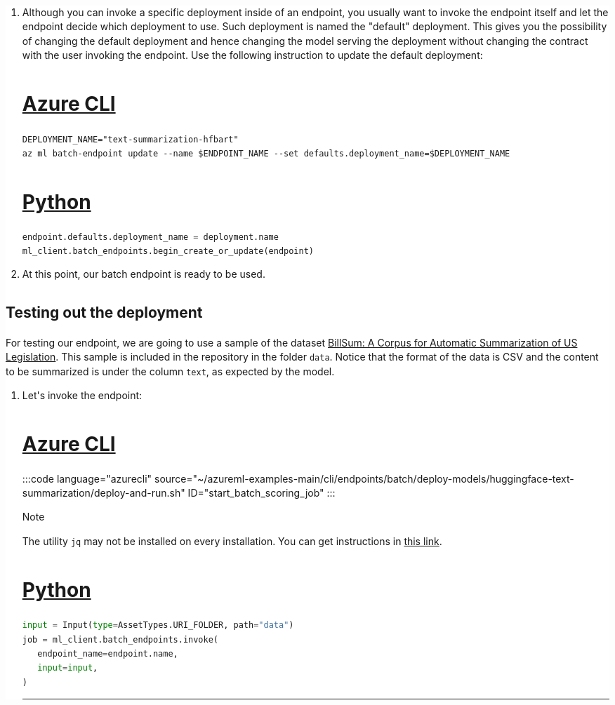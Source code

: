 1. Although you can invoke a specific deployment inside of an endpoint, you usually want to invoke the endpoint itself and let the endpoint decide which deployment to use. Such deployment is named the "default" deployment. This gives you the possibility of changing the default deployment and hence changing the model serving the deployment without changing the contract with the user invoking the endpoint. Use the following instruction to update the default deployment:

   # [Azure CLI](#tab/cli)
   
   ```azurecli
   DEPLOYMENT_NAME="text-summarization-hfbart"
   az ml batch-endpoint update --name $ENDPOINT_NAME --set defaults.deployment_name=$DEPLOYMENT_NAME
   ```
   
   # [Python](#tab/python)
   
   ```python
   endpoint.defaults.deployment_name = deployment.name
   ml_client.batch_endpoints.begin_create_or_update(endpoint)
   ```

4. At this point, our batch endpoint is ready to be used. 


## Testing out the deployment

For testing our endpoint, we are going to use a sample of the dataset [BillSum: A Corpus for Automatic Summarization of US Legislation](https://arxiv.org/abs/1910.00523). This sample is included in the repository in the folder `data`. Notice that the format of the data is CSV and the content to be summarized is under the column `text`, as expected by the model.
   
1. Let's invoke the endpoint:

   # [Azure CLI](#tab/cli)
   
   :::code language="azurecli" source="~/azureml-examples-main/cli/endpoints/batch/deploy-models/huggingface-text-summarization/deploy-and-run.sh" ID="start_batch_scoring_job" :::
   
   > [!NOTE]
   > The utility `jq` may not be installed on every installation. You can get instructions in [this link](https://stedolan.github.io/jq/download/).
   
   # [Python](#tab/python)
   
   ```python
   input = Input(type=AssetTypes.URI_FOLDER, path="data")
   job = ml_client.batch_endpoints.invoke(
      endpoint_name=endpoint.name,
      input=input,
   )
   ```
   ---
   